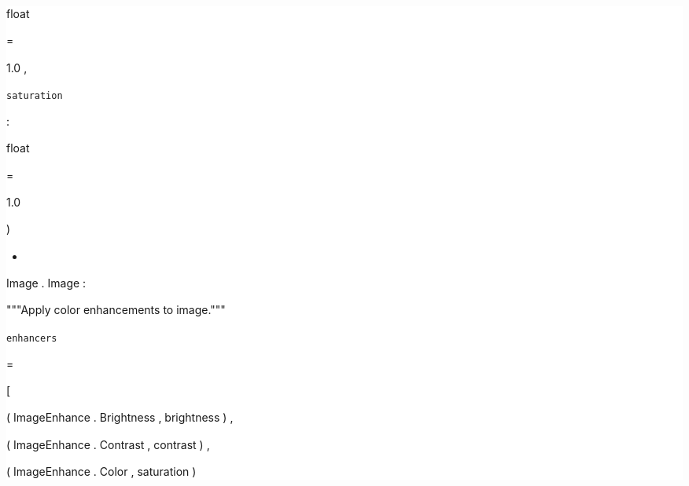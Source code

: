 float
 
=
 
1.0
,

    saturation
:
 
float
 
=
 
1.0


)
 
-
>
 Image
.
Image
:

    
"""Apply color enhancements to image."""

    enhancers 
=
 
[

        
(
ImageEnhance
.
Brightness
,
 brightness
)
,

        
(
ImageEnhance
.
Contrast
,
 contrast
)
,

        
(
ImageEnhance
.
Color
,
 saturation
)
